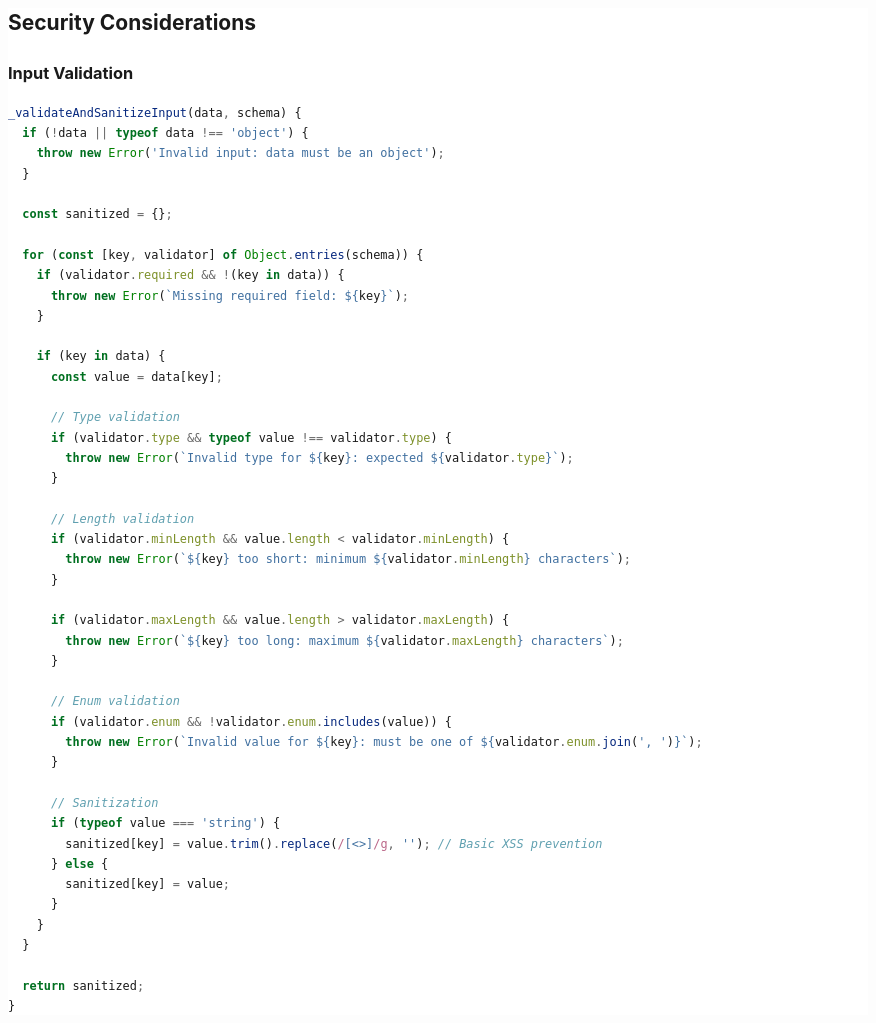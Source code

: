 ## Security Considerations

### Input Validation

```javascript
_validateAndSanitizeInput(data, schema) {
  if (!data || typeof data !== 'object') {
    throw new Error('Invalid input: data must be an object');
  }

  const sanitized = {};

  for (const [key, validator] of Object.entries(schema)) {
    if (validator.required && !(key in data)) {
      throw new Error(`Missing required field: ${key}`);
    }

    if (key in data) {
      const value = data[key];

      // Type validation
      if (validator.type && typeof value !== validator.type) {
        throw new Error(`Invalid type for ${key}: expected ${validator.type}`);
      }

      // Length validation
      if (validator.minLength && value.length < validator.minLength) {
        throw new Error(`${key} too short: minimum ${validator.minLength} characters`);
      }

      if (validator.maxLength && value.length > validator.maxLength) {
        throw new Error(`${key} too long: maximum ${validator.maxLength} characters`);
      }

      // Enum validation
      if (validator.enum && !validator.enum.includes(value)) {
        throw new Error(`Invalid value for ${key}: must be one of ${validator.enum.join(', ')}`);
      }

      // Sanitization
      if (typeof value === 'string') {
        sanitized[key] = value.trim().replace(/[<>]/g, ''); // Basic XSS prevention
      } else {
        sanitized[key] = value;
      }
    }
  }

  return sanitized;
}
```

